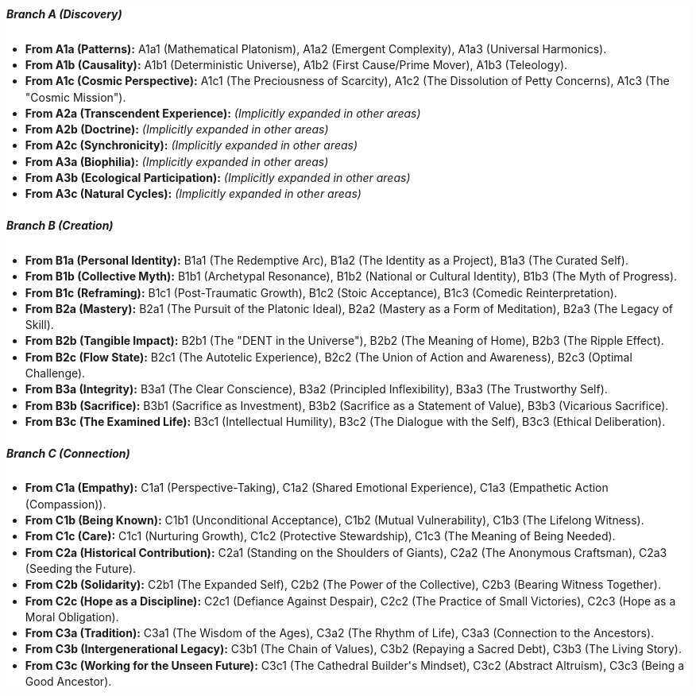 ##### **Branch A (Discovery)**

* **From A1a (Patterns):** A1a1 (Mathematical Platonism), A1a2 (Emergent Complexity), A1a3 (Universal Harmonics).
* **From A1b (Causality):** A1b1 (Deterministic Universe), A1b2 (First Cause/Prime Mover), A1b3 (Teleology).
* **From A1c (Cosmic Perspective):** A1c1 (The Preciousness of Scarcity), A1c2 (The Dissolution of Petty Concerns), A1c3 (The "Cosmic Mission").
* **From A2a (Transcendent Experience):** *(Implicitly expanded in other areas)*
* **From A2b (Doctrine):** *(Implicitly expanded in other areas)*
* **From A2c (Synchronicity):** *(Implicitly expanded in other areas)*
* **From A3a (Biophilia):** *(Implicitly expanded in other areas)*
* **From A3b (Ecological Participation):** *(Implicitly expanded in other areas)*
* **From A3c (Natural Cycles):** *(Implicitly expanded in other areas)*

##### **Branch B (Creation)**

* **From B1a (Personal Identity):** B1a1 (The Redemptive Arc), B1a2 (The Identity as a Project), B1a3 (The Curated Self).
* **From B1b (Collective Myth):** B1b1 (Archetypal Resonance), B1b2 (National or Cultural Identity), B1b3 (The Myth of Progress).
* **From B1c (Reframing):** B1c1 (Post-Traumatic Growth), B1c2 (Stoic Acceptance), B1c3 (Comedic Reinterpretation).
* **From B2a (Mastery):** B2a1 (The Pursuit of the Platonic Ideal), B2a2 (Mastery as a Form of Meditation), B2a3 (The Legacy of Skill).
* **From B2b (Tangible Impact):** B2b1 (The "DENT in the Universe"), B2b2 (The Meaning of Home), B2b3 (The Ripple Effect).
* **From B2c (Flow State):** B2c1 (The Autotelic Experience), B2c2 (The Union of Action and Awareness), B2c3 (Optimal Challenge).
* **From B3a (Integrity):** B3a1 (The Clear Conscience), B3a2 (Principled Inflexibility), B3a3 (The Trustworthy Self).
* **From B3b (Sacrifice):** B3b1 (Sacrifice as Investment), B3b2 (Sacrifice as a Statement of Value), B3b3 (Vicarious Sacrifice).
* **From B3c (The Examined Life):** B3c1 (Intellectual Humility), B3c2 (The Dialogue with the Self), B3c3 (Ethical Deliberation).

##### **Branch C (Connection)**

* **From C1a (Empathy):** C1a1 (Perspective-Taking), C1a2 (Shared Emotional Experience), C1a3 (Empathetic Action (Compassion)).
* **From C1b (Being Known):** C1b1 (Unconditional Acceptance), C1b2 (Mutual Vulnerability), C1b3 (The Lifelong Witness).
* **From C1c (Care):** C1c1 (Nurturing Growth), C1c2 (Protective Stewardship), C1c3 (The Meaning of Being Needed).
* **From C2a (Historical Contribution):** C2a1 (Standing on the Shoulders of Giants), C2a2 (The Anonymous Craftsman), C2a3 (Seeding the Future).
* **From C2b (Solidarity):** C2b1 (The Expanded Self), C2b2 (The Power of the Collective), C2b3 (Bearing Witness Together).
* **From C2c (Hope as a Discipline):** C2c1 (Defiance Against Despair), C2c2 (The Practice of Small Victories), C2c3 (Hope as a Moral Obligation).
* **From C3a (Tradition):** C3a1 (The Wisdom of the Ages), C3a2 (The Rhythm of Life), C3a3 (Connection to the Ancestors).
* **From C3b (Intergenerational Legacy):** C3b1 (The Chain of Values), C3b2 (Repaying a Sacred Debt), C3b3 (The Living Story).
* **From C3c (Working for the Unseen Future):** C3c1 (The Cathedral Builder's Mindset), C3c2 (Abstract Altruism), C3c3 (Being a Good Ancestor).
